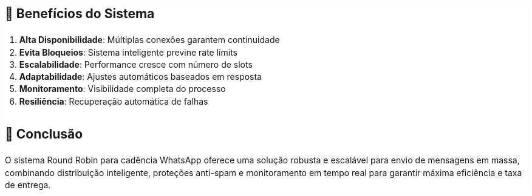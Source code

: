 ## 🎯 Benefícios do Sistema

1. **Alta Disponibilidade**: Múltiplas conexões garantem continuidade
2. **Evita Bloqueios**: Sistema inteligente previne rate limits
3. **Escalabilidade**: Performance cresce com número de slots
4. **Adaptabilidade**: Ajustes automáticos baseados em resposta
5. **Monitoramento**: Visibilidade completa do processo
6. **Resiliência**: Recuperação automática de falhas

## 🏁 Conclusão

O sistema Round Robin para cadência WhatsApp oferece uma solução robusta e escalável para envio de mensagens em massa, combinando distribuição inteligente, proteções anti-spam e monitoramento em tempo real para garantir máxima eficiência e taxa de entrega. 